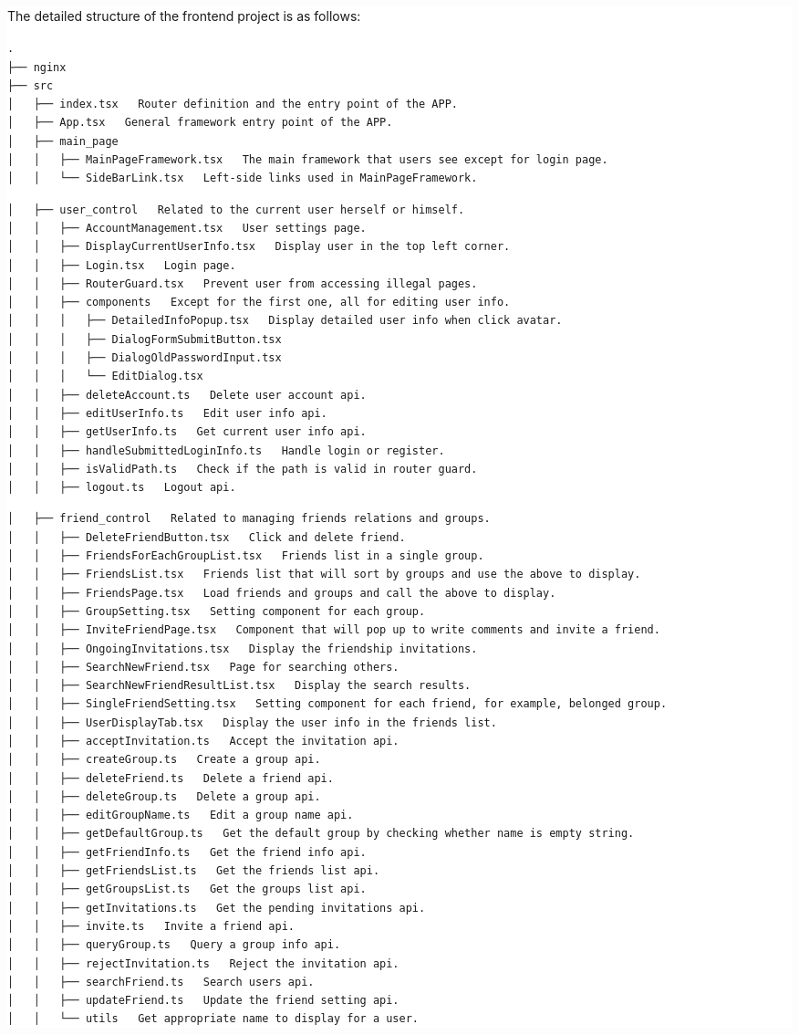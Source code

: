 The detailed structure of the frontend project is as follows:

```text
.
├── nginx
├── src
│   ├── index.tsx   Router definition and the entry point of the APP.
│   ├── App.tsx   General framework entry point of the APP.
│   ├── main_page
│   │   ├── MainPageFramework.tsx   The main framework that users see except for login page.
│   │   └── SideBarLink.tsx   Left-side links used in MainPageFramework.
```

```text
│   ├── user_control   Related to the current user herself or himself.
│   │   ├── AccountManagement.tsx   User settings page.
│   │   ├── DisplayCurrentUserInfo.tsx   Display user in the top left corner.
│   │   ├── Login.tsx   Login page.
│   │   ├── RouterGuard.tsx   Prevent user from accessing illegal pages.
│   │   ├── components   Except for the first one, all for editing user info.
│   │   │   ├── DetailedInfoPopup.tsx   Display detailed user info when click avatar.
│   │   │   ├── DialogFormSubmitButton.tsx
│   │   │   ├── DialogOldPasswordInput.tsx
│   │   │   └── EditDialog.tsx
│   │   ├── deleteAccount.ts   Delete user account api.
│   │   ├── editUserInfo.ts   Edit user info api.
│   │   ├── getUserInfo.ts   Get current user info api.
│   │   ├── handleSubmittedLoginInfo.ts   Handle login or register.
│   │   ├── isValidPath.ts   Check if the path is valid in router guard.
│   │   ├── logout.ts   Logout api.
```

```text
│   ├── friend_control   Related to managing friends relations and groups.
│   │   ├── DeleteFriendButton.tsx   Click and delete friend.
│   │   ├── FriendsForEachGroupList.tsx   Friends list in a single group.
│   │   ├── FriendsList.tsx   Friends list that will sort by groups and use the above to display.
│   │   ├── FriendsPage.tsx   Load friends and groups and call the above to display.
│   │   ├── GroupSetting.tsx   Setting component for each group.
│   │   ├── InviteFriendPage.tsx   Component that will pop up to write comments and invite a friend.
│   │   ├── OngoingInvitations.tsx   Display the friendship invitations.
│   │   ├── SearchNewFriend.tsx   Page for searching others.
│   │   ├── SearchNewFriendResultList.tsx   Display the search results.
│   │   ├── SingleFriendSetting.tsx   Setting component for each friend, for example, belonged group.
│   │   ├── UserDisplayTab.tsx   Display the user info in the friends list.
│   │   ├── acceptInvitation.ts   Accept the invitation api.
│   │   ├── createGroup.ts   Create a group api.
│   │   ├── deleteFriend.ts   Delete a friend api.
│   │   ├── deleteGroup.ts   Delete a group api.
│   │   ├── editGroupName.ts   Edit a group name api.
│   │   ├── getDefaultGroup.ts   Get the default group by checking whether name is empty string.
│   │   ├── getFriendInfo.ts   Get the friend info api.
│   │   ├── getFriendsList.ts   Get the friends list api.
│   │   ├── getGroupsList.ts   Get the groups list api.
│   │   ├── getInvitations.ts   Get the pending invitations api.
│   │   ├── invite.ts   Invite a friend api.
│   │   ├── queryGroup.ts   Query a group info api.
│   │   ├── rejectInvitation.ts   Reject the invitation api.
│   │   ├── searchFriend.ts   Search users api.
│   │   ├── updateFriend.ts   Update the friend setting api.
│   │   └── utils   Get appropriate name to display for a user.
```
